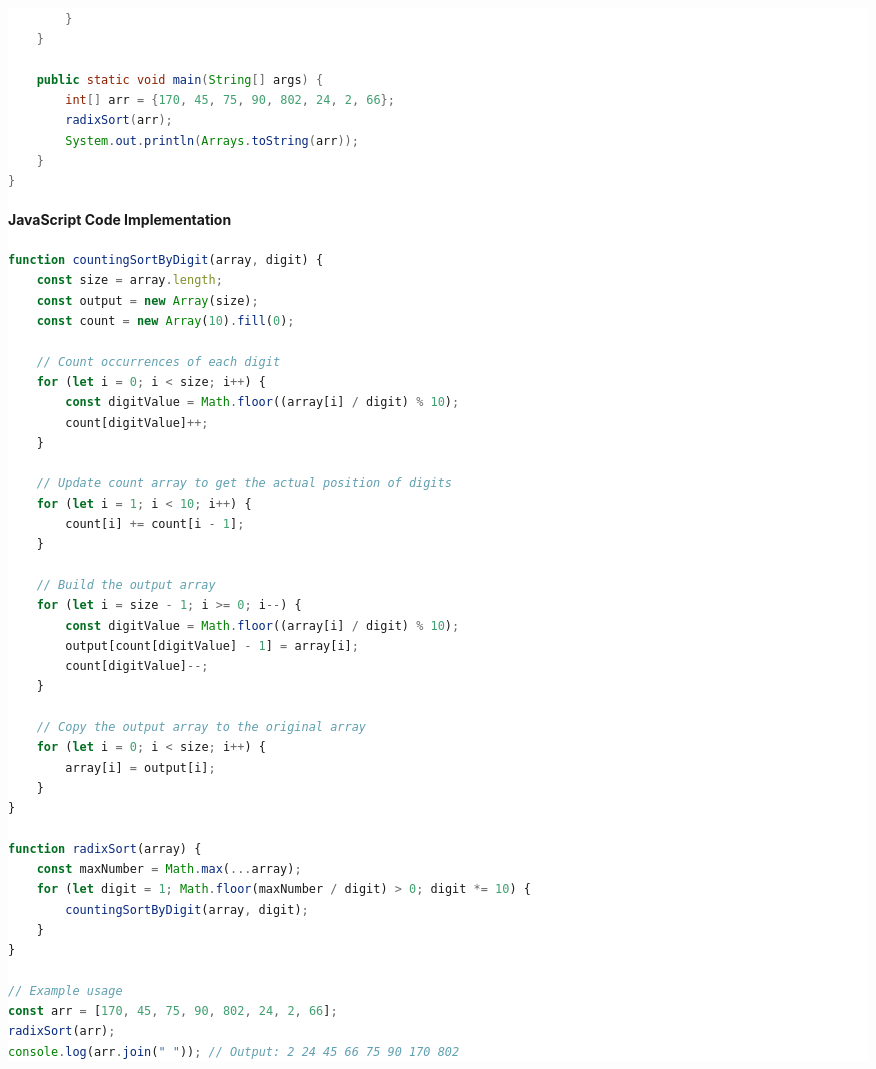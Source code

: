 ```java
        }
    }

    public static void main(String[] args) {
        int[] arr = {170, 45, 75, 90, 802, 24, 2, 66};
        radixSort(arr);
        System.out.println(Arrays.toString(arr));
    }
}
```

#### JavaScript Code Implementation

```javascript
function countingSortByDigit(array, digit) {
    const size = array.length;
    const output = new Array(size);
    const count = new Array(10).fill(0);

    // Count occurrences of each digit
    for (let i = 0; i < size; i++) {
        const digitValue = Math.floor((array[i] / digit) % 10);
        count[digitValue]++;
    }

    // Update count array to get the actual position of digits
    for (let i = 1; i < 10; i++) {
        count[i] += count[i - 1];
    }

    // Build the output array
    for (let i = size - 1; i >= 0; i--) {
        const digitValue = Math.floor((array[i] / digit) % 10);
        output[count[digitValue] - 1] = array[i];
        count[digitValue]--;
    }

    // Copy the output array to the original array
    for (let i = 0; i < size; i++) {
        array[i] = output[i];
    }
}

function radixSort(array) {
    const maxNumber = Math.max(...array);
    for (let digit = 1; Math.floor(maxNumber / digit) > 0; digit *= 10) {
        countingSortByDigit(array, digit);
    }
}

// Example usage
const arr = [170, 45, 75, 90, 802, 24, 2, 66];
radixSort(arr);
console.log(arr.join(" ")); // Output: 2 24 45 66 75 90 170 802
```
